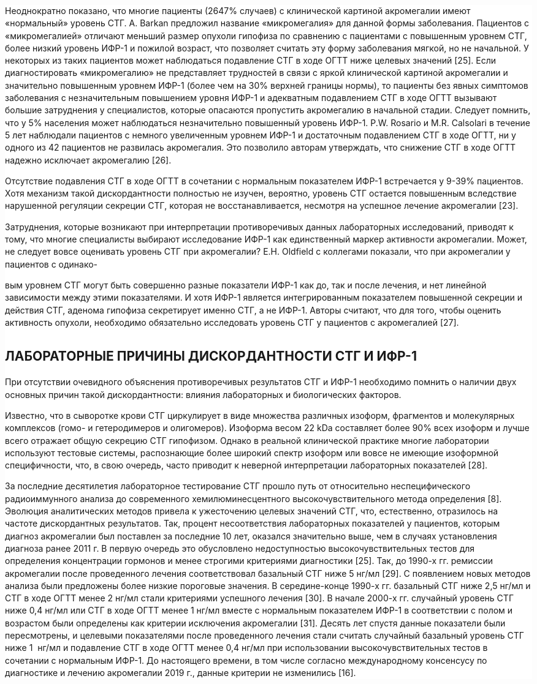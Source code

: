 Неоднократно  показано,  что  многие  пациенты  (2647%  случаев)  с клинической  картиной  акромегалии имеют «нормальный» уровень СТГ. A. Barkan предложил название «микромегалия» для данной формы заболевания. Пациентов  с  «микромегалией»  отличают  меньший размер  опухоли  гипофиза по сравнению  с  пациентами с повышенным  уровнем  СТГ,  более  низкий  уровень ИФР-1  и  пожилой  возраст,  что  позволяет  считать  эту форму заболевания мягкой, но не начальной. У некоторых из таких пациентов может наблюдаться подавление СТГ в ходе ОГТТ ниже целевых значений [25]. Если диагностировать «микромегалию» не представляет трудностей в связи с яркой клинической картиной акромегалии и значительно повышенным уровнем ИФР-1 (более чем на 30% верхней границы нормы), то пациенты без явных симптомов  заболевания  с  незначительным  повышением уровня ИФР-1 и адекватным подавлением СТГ в ходе ОГТТ  вызывают  большие  затруднения  у  специалистов, которые  опасаются  пропустить  акромегалию  в  начальной  стадии.  Следует  помнить,  что  у  5%  населения  может  наблюдаться  незначительно  повышенный  уровень ИФР-1. P.W. Rosario и M.R. Calsolari в течение 5 лет наблюдали пациентов с немного увеличенным уровнем ИФР-1 и достаточным подавлением СТГ в ходе ОГТТ, ни у одного из  42  пациентов  не  развилась  акромегалия.  Это  позволило авторам утверждать, что снижение СТГ в ходе ОГТТ надежно исключает акромегалию [26].

Отсутствие подавления СТГ в ходе ОГТТ в сочетании с нормальным показателем ИФР-1 встречается у 9-39% пациентов.  Хотя  механизм  такой  дискордантности  полностью не изучен, вероятно, уровень СТГ остается повышенным  вследствие  нарушенной  регуляции  секреции СТГ, которая  не  восстанавливается,  несмотря  на  успешное лечение акромегалии [23].

Затруднения, которые возникают при интерпретации противоречивых  данных  лабораторных  исследований, приводят к  тому,  что  многие  специалисты  выбирают исследование  ИФР-1  как  единственный  маркер  активности акромегалии. Может, не следует вовсе оценивать уровень СТГ при акромегалии? E.H. Oldfield с коллегами показали,  что  при  акромегалии  у  пациентов  с  одинако-

вым уровнем СТГ могут быть совершенно разные показатели ИФР-1 как до, так и после лечения, и нет линейной зависимости  между  этими  показателями.  И  хотя  ИФР-1 является интегрированным  показателем  повышенной секреции и действия СТГ, аденома гипофиза секретирует именно СТГ, а не ИФР-1. Авторы считают, что для того, чтобы оценить активность опухоли, необходимо обязательно исследовать уровень СТГ у пациентов с акромегалией [27].

## ЛАБОРАТОРНЫЕ ПРИЧИНЫ ДИСКОРДАНТНОСТИ СТГ И ИФР-1

При отсутствии  очевидного  объяснения противоречивых результатов СТГ и ИФР-1 необходимо помнить о  наличии двух основных причин  такой  дискордантности: влияния лабораторных и биологических факторов.

Известно,  что  в  сыворотке  крови  СТГ  циркулирует в виде множества различных изоформ, фрагментов и молекулярных  комплексов  (гомо-  и  гетеродимеров  и  олигомеров). Изоформа весом 22 kDa составляет более 90% всех изоформ и лучше всего отражает общую секрецию СТГ  гипофизом.  Однако  в  реальной  клинической  практике  многие  лаборатории  используют  тестовые  системы, распознающие более широкий спектр изоформ или вовсе  не  имеющие  изоформной  специфичности,  что, в свою очередь, часто приводит к неверной интерпретации лабораторных показателей [28].

За  последние десятилетия лабораторное  тестирование  СТГ  прошло  путь от  относительно  неспецифического радиоиммунного анализа до современного хемилюминесцентного  высокочувствительного  метода определения [8]. Эволюция аналитических методов привела  к  ужесточению  целевых  значений  СТГ,  что,  естественно, отразилось на частоте дискордантных результатов.  Так,  процент  несоответствия  лабораторных показателей у пациентов, которым диагноз акромегалии был поставлен за последние 10 лет, оказался значительно  выше,  чем  в  случаях  установления  диагноза  ранее 2011 г. В первую  очередь это обусловлено недоступностью  высокочувствительных  тестов  для определения концентрации  гормонов  и  менее  строгими  критериями  диагностики  [25].  Так,  до  1990-х  гг.  ремиссии  акромегалии  после  проведенного  лечения  соответствовал базальный СТГ ниже 5 нг/мл [29]. С появлением  новых методов анализа были предложены более низкие пороговые значения.  В  середине-конце 1990-х гг. базальный СТГ ниже 2,5 нг/мл и СТГ в ходе ОГТТ менее 2 нг/мл стали критериями успешного лечения [30]. В начале 2000-х гг. случайный уровень СТГ ниже 0,4 нг/мл или СТГ в ходе ОГТТ менее 1 нг/мл вместе с нормальным показателем ИФР-1 в соответствии с полом и возрастом были определены как критерии исключения акромегалии [31]. Десять  лет спустя  данные показатели были пересмотрены, и целевыми показателями после проведенного лечения стали  считать  случайный  базальный  уровень  СТГ  ниже 1  нг/мл  и  подавление  СТГ  в  ходе  ОГТТ  менее  0,4  нг/мл при  использовании  высокочувствительных  тестов  в  сочетании с нормальным ИФР-1. До настоящего времени, в том числе согласно международному консенсусу по диагностике и лечению акромегалии 2019 г., данные критерии не изменились [16].
